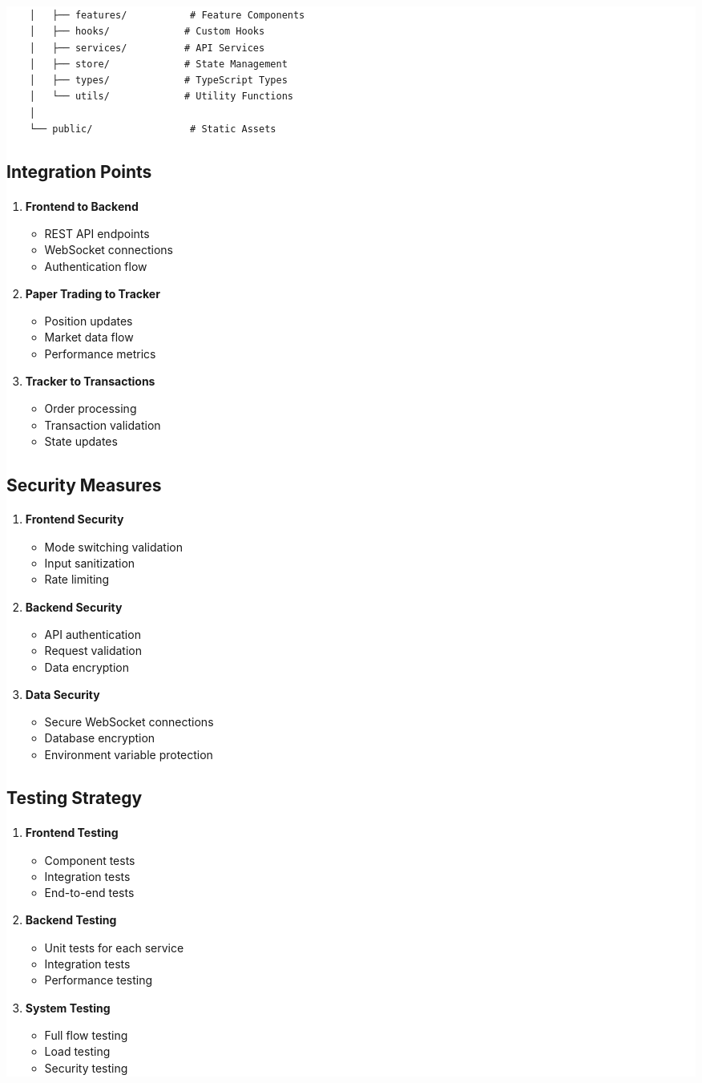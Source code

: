 ```
    │   ├── features/           # Feature Components
    │   ├── hooks/             # Custom Hooks
    │   ├── services/          # API Services
    │   ├── store/             # State Management
    │   ├── types/             # TypeScript Types
    │   └── utils/             # Utility Functions
    │
    └── public/                 # Static Assets
```

## Integration Points

1. **Frontend to Backend**
   - REST API endpoints
   - WebSocket connections
   - Authentication flow

2. **Paper Trading to Tracker**
   - Position updates
   - Market data flow
   - Performance metrics

3. **Tracker to Transactions**
   - Order processing
   - Transaction validation
   - State updates

## Security Measures

1. **Frontend Security**
   - Mode switching validation
   - Input sanitization
   - Rate limiting

2. **Backend Security**
   - API authentication
   - Request validation
   - Data encryption

3. **Data Security**
   - Secure WebSocket connections
   - Database encryption
   - Environment variable protection

## Testing Strategy

1. **Frontend Testing**
   - Component tests
   - Integration tests
   - End-to-end tests

2. **Backend Testing**
   - Unit tests for each service
   - Integration tests
   - Performance testing

3. **System Testing**
   - Full flow testing
   - Load testing
   - Security testing